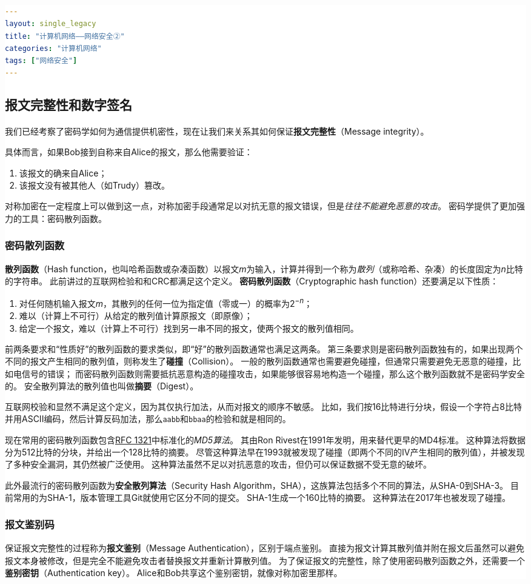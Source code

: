 ```yaml
---
layout: single_legacy
title: "计算机网络——网络安全②"
categories: "计算机网络"
tags: ["网络安全"]
---
```



## 报文完整性和数字签名

我们已经考察了密码学如何为通信提供机密性，现在让我们来关系其如何保证**报文完整性**（Message integrity）。

具体而言，如果Bob接到自称来自Alice的报文，那么他需要验证：
1. 该报文的确来自Alice；
2. 该报文没有被其他人（如Trudy）篡改。

对称加密在一定程度上可以做到这一点，对称加密手段通常足以对抗无意的报文错误，但是*往往不能避免恶意的攻击*。
密码学提供了更加强力的工具：密码散列函数。

### 密码散列函数

**散列函数**（Hash function，也叫哈希函数或杂凑函数）以报文$m$为输入，计算并得到一个称为*散列*（或称哈希、杂凑）的长度固定为$n$比特的字符串。
此前讲过的互联网检验和和CRC都满足这个定义。
**密码散列函数**（Cryptographic hash function）还要满足以下性质：
1. 对任何随机输入报文$m$，其散列的任何一位为指定值（零或一）的概率为$2^{-n}$；
2. 难以（计算上不可行）从给定的散列值计算原报文（即原像）；
3. 给定一个报文，难以（计算上不可行）找到另一串不同的报文，使两个报文的散列值相同。

前两条要求和“性质好”的散列函数的要求类似，即“好”的散列函数通常也满足这两条。
第三条要求则是密码散列函数独有的，如果出现两个不同的报文产生相同的散列值，则称发生了**碰撞**（Collision）。
一般的散列函数通常也需要避免碰撞，但通常只需要避免无恶意的碰撞，比如电信号的错误；
而密码散列函数则需要抵抗恶意构造的碰撞攻击，如果能够很容易地构造一个碰撞，那么这个散列函数就不是密码学安全的。
安全散列算法的散列值也叫做**摘要**（Digest）。

互联网校验和显然不满足这个定义，因为其仅执行加法，从而对报文的顺序不敏感。
比如，我们按16比特进行分块，假设一个字符占8比特并用ASCII编码，然后计算反码加法，那么`aabb`和`bbaa`的检验和就是相同的。

现在常用的密码散列函数包含[RFC 1321](https://www.rfc-editor.org/rfc/rfc1321)中标准化的*MD5算法*。
其由Ron Rivest在1991年发明，用来替代更早的MD4标准。
这种算法将数据分为512比特的分块，并给出一个128比特的摘要。
尽管这种算法早在1993就被发现了碰撞（即两个不同的IV产生相同的散列值），并被发现了多种安全漏洞，其仍然被广泛使用。
这种算法虽然不足以对抗恶意的攻击，但仍可以保证数据不受无意的破坏。

此外最流行的密码散列函数为**安全散列算法**（Security Hash Algorithm，SHA），这族算法包括多个不同的算法，从SHA-0到SHA-3。
目前常用的为SHA-1，版本管理工具Git就使用它区分不同的提交。
SHA-1生成一个160比特的摘要。
这种算法在2017年也被发现了碰撞。

### 报文鉴别码

保证报文完整性的过程称为**报文鉴别**（Message Authentication），区别于端点鉴别。
直接为报文计算其散列值并附在报文后虽然可以避免报文本身被修改，但是完全不能避免攻击者替换报文并重新计算散列值。
为了保证报文的完整性，除了使用密码散列函数之外，还需要一个**鉴别密钥**（Authentication key）。
Alice和Bob共享这个鉴别密钥，就像对称加密里那样。


[^1]: Token一般称为“令牌”，权标是国家标准推荐的翻译。权标也有“法西斯”的意思。